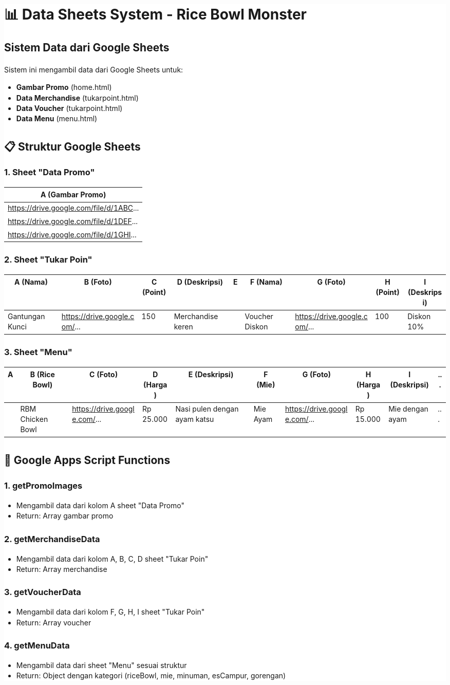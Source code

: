 # 📊 Data Sheets System - Rice Bowl Monster

## Sistem Data dari Google Sheets

Sistem ini mengambil data dari Google Sheets untuk:
- **Gambar Promo** (home.html)
- **Data Merchandise** (tukarpoint.html)
- **Data Voucher** (tukarpoint.html)
- **Data Menu** (menu.html)

## 📋 Struktur Google Sheets

### 1. **Sheet "Data Promo"**
| A (Gambar Promo) |
|------------------|
| https://drive.google.com/file/d/1ABC... |
| https://drive.google.com/file/d/1DEF... |
| https://drive.google.com/file/d/1GHI... |

### 2. **Sheet "Tukar Poin"**
| A (Nama) | B (Foto) | C (Point) | D (Deskripsi) | E | F (Nama) | G (Foto) | H (Point) | I (Deskripsi) |
|----------|----------|-----------|---------------|---|----------|----------|-----------|---------------|
| Gantungan Kunci | https://drive.google.com/... | 150 | Merchandise keren | | Voucher Diskon | https://drive.google.com/... | 100 | Diskon 10% |

### 3. **Sheet "Menu"**
| A | B (Rice Bowl) | C (Foto) | D (Harga) | E (Deskripsi) | F (Mie) | G (Foto) | H (Harga) | I (Deskripsi) | ... |
|---|----------------|----------|----------|---------------|---------|----------|-----------|---------------|-----|
| | RBM Chicken Bowl | https://drive.google.com/... | Rp 25.000 | Nasi pulen dengan ayam katsu | Mie Ayam | https://drive.google.com/... | Rp 15.000 | Mie dengan ayam | ... |

## 🔧 Google Apps Script Functions

### 1. **getPromoImages**
- Mengambil data dari kolom A sheet "Data Promo"
- Return: Array gambar promo

### 2. **getMerchandiseData**
- Mengambil data dari kolom A, B, C, D sheet "Tukar Poin"
- Return: Array merchandise

### 3. **getVoucherData**
- Mengambil data dari kolom F, G, H, I sheet "Tukar Poin"
- Return: Array voucher

### 4. **getMenuData**
- Mengambil data dari sheet "Menu" sesuai struktur
- Return: Object dengan kategori (riceBowl, mie, minuman, esCampur, gorengan)
